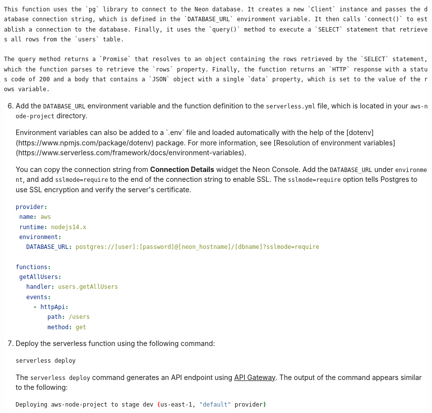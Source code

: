     This function uses the `pg` library to connect to the Neon database. It creates a new `Client` instance and passes the database connection string, which is defined in the `DATABASE_URL` environment variable. It then calls `connect()` to establish a connection to the database. Finally, it uses the `query()` method to execute a `SELECT` statement that retrieves all rows from the `users` table.

    The query method returns a `Promise` that resolves to an object containing the rows retrieved by the `SELECT` statement, which the function parses to retrieve the `rows` property. Finally, the function returns an `HTTP` response with a status code of 200 and a body that contains a `JSON` object with a single `data` property, which is set to the value of the rows variable.

6. Add the `DATABASE_URL` environment variable and the function definition to the `serverless.yml` file, which is located in your `aws-node-project` directory.

    <Admonition type="note">
    Environment variables can also be added to a `.env` file and loaded automatically with the help of the [dotenv](https://www.npmjs.com/package/dotenv) package. For more information, see [Resolution of environment variables](https://www.serverless.com/framework/docs/environment-variables).
    </Admonition>

    You can copy the connection string from **Connection Details** widget the Neon Console. Add the `DATABASE_URL` under `environment`, and add `sslmode=require` to the end of the connection string to enable SSL. The `sslmode=require` option tells Postgres to use SSL encryption and verify the server's certificate.

    <CodeBlock shouldWrap>
  
    ```yaml
    provider:
     name: aws
     runtime: nodejs14.x
     environment:
       DATABASE_URL: postgres://[user]:[password]@[neon_hostname]/[dbname]?sslmode=require

    functions:
     getAllUsers:
       handler: users.getAllUsers
       events:
         - httpApi:
             path: /users
             method: get
    ```

    </CodeBlock>

7. Deploy the serverless function using the following command:

    ```bash
    serverless deploy
    ```

    The `serverless deploy` command generates an API endpoint using [API Gateway](https://www.serverless.com/framework/docs/providers/aws/events/http-api). The output of the command appears similar to the following:

    ```bash
    Deploying aws-node-project to stage dev (us-east-1, "default" provider)
